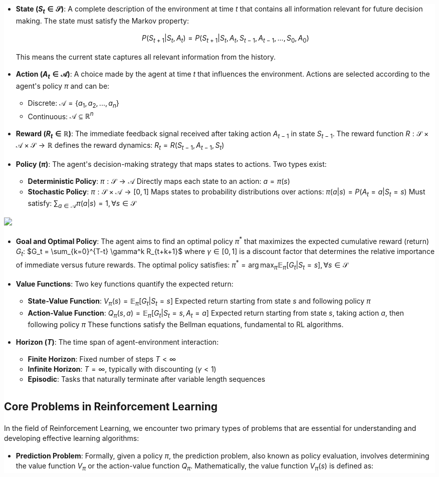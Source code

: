 - **State ($S_t \in \mathcal{S}$)**: A complete description of the environment at time $t$ that contains all information relevant for future decision making. The state must satisfy the Markov property:

  $$P(S_{t+1}|S_t,A_t) = P(S_{t+1}|S_t,A_t,S_{t-1},A_{t-1},...,S_0,A_0)$$

  This means the current state captures all relevant information from the history.

- **Action ($A_t \in \mathcal{A}$)**: A choice made by the agent at time $t$ that influences the environment. Actions are selected according to the agent's policy $\pi$ and can be:
  - Discrete: $\mathcal{A} = \{a_1, a_2, ..., a_n\}$ 
  - Continuous: $\mathcal{A} \subseteq \mathbb{R}^n$

- **Reward ($R_t \in \mathbb{R}$)**: The immediate feedback signal received after taking action $A_{t-1}$ in state $S_{t-1}$. The reward function $R: \mathcal{S} \times \mathcal{A} \times \mathcal{S} \rightarrow \mathbb{R}$ defines the reward dynamics:
  $R_t = R(S_{t-1}, A_{t-1}, S_t)$

- **Policy ($\pi$)**: The agent's decision-making strategy that maps states to actions. Two types exist:
  - **Deterministic Policy**: $\pi: \mathcal{S} \rightarrow \mathcal{A}$
    Directly maps each state to an action: $a = \pi(s)$
  - **Stochastic Policy**: $\pi: \mathcal{S} \times \mathcal{A} \rightarrow [0,1]$
    Maps states to probability distributions over actions: $\pi(a|s) = P(A_t=a|S_t=s)$
    Must satisfy: $\sum_{a \in \mathcal{A}} \pi(a|s) = 1, \forall s \in \mathcal{S}$

![](/content/posts/RL/2..PNG)

- **Goal and Optimal Policy**: The agent aims to find an optimal policy $\pi^*$ that maximizes the expected cumulative reward (return) $G_t$:
  $G_t = \sum_{k=0}^{T-t} \gamma^k R_{t+k+1}$
  where $\gamma \in [0,1]$ is a discount factor that determines the relative importance of immediate versus future rewards.
  The optimal policy satisfies: $\pi^* = \arg\max_{\pi} \mathbb{E}_{\pi}[G_t|S_t=s], \forall s \in \mathcal{S}$

- **Value Functions**: Two key functions quantify the expected return:
  - **State-Value Function**: $V_{\pi}(s) = \mathbb{E}_{\pi}[G_t|S_t=s]$
    Expected return starting from state $s$ and following policy $\pi$
  - **Action-Value Function**: $Q_{\pi}(s,a) = \mathbb{E}_{\pi}[G_t|S_t=s,A_t=a]$
    Expected return starting from state $s$, taking action $a$, then following policy $\pi$
  These functions satisfy the Bellman equations, fundamental to RL algorithms.

- **Horizon ($T$)**: The time span of agent-environment interaction:
  - **Finite Horizon**: Fixed number of steps $T < \infty$
  - **Infinite Horizon**: $T = \infty$, typically with discounting ($\gamma < 1$)
  - **Episodic**: Tasks that naturally terminate after variable length sequences

## Core Problems in Reinforcement Learning
In the field of Reinforcement Learning, we encounter two primary types of problems that are essential for understanding and developing effective learning algorithms:

- **Prediction Problem**: Formally, given a policy $\pi$, the prediction problem, also known as policy evaluation, involves determining the value function $V_{\pi}$ or the action-value function $Q_{\pi}$. Mathematically, the value function $V_{\pi}(s)$ is defined as:
